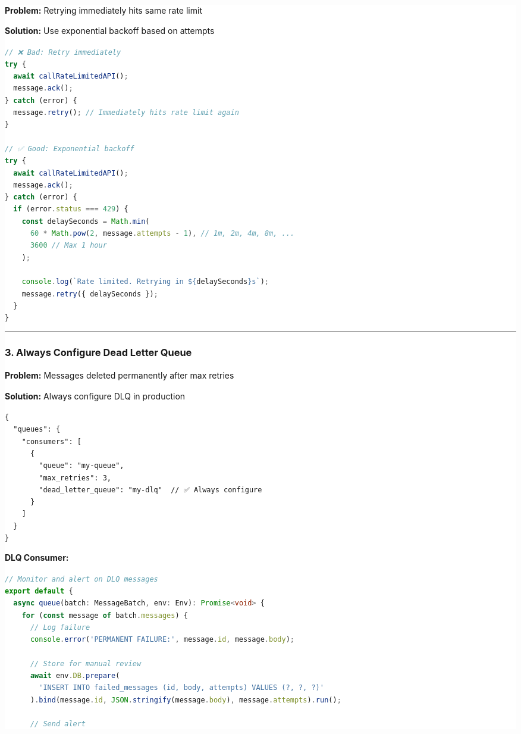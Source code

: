 **Problem:** Retrying immediately hits same rate limit

**Solution:** Use exponential backoff based on attempts

```typescript
// ❌ Bad: Retry immediately
try {
  await callRateLimitedAPI();
  message.ack();
} catch (error) {
  message.retry(); // Immediately hits rate limit again
}

// ✅ Good: Exponential backoff
try {
  await callRateLimitedAPI();
  message.ack();
} catch (error) {
  if (error.status === 429) {
    const delaySeconds = Math.min(
      60 * Math.pow(2, message.attempts - 1), // 1m, 2m, 4m, 8m, ...
      3600 // Max 1 hour
    );

    console.log(`Rate limited. Retrying in ${delaySeconds}s`);
    message.retry({ delaySeconds });
  }
}
```

---

### 3. Always Configure Dead Letter Queue

**Problem:** Messages deleted permanently after max retries

**Solution:** Always configure DLQ in production

```jsonc
{
  "queues": {
    "consumers": [
      {
        "queue": "my-queue",
        "max_retries": 3,
        "dead_letter_queue": "my-dlq"  // ✅ Always configure
      }
    ]
  }
}
```

**DLQ Consumer:**

```typescript
// Monitor and alert on DLQ messages
export default {
  async queue(batch: MessageBatch, env: Env): Promise<void> {
    for (const message of batch.messages) {
      // Log failure
      console.error('PERMANENT FAILURE:', message.id, message.body);

      // Store for manual review
      await env.DB.prepare(
        'INSERT INTO failed_messages (id, body, attempts) VALUES (?, ?, ?)'
      ).bind(message.id, JSON.stringify(message.body), message.attempts).run();

      // Send alert
```